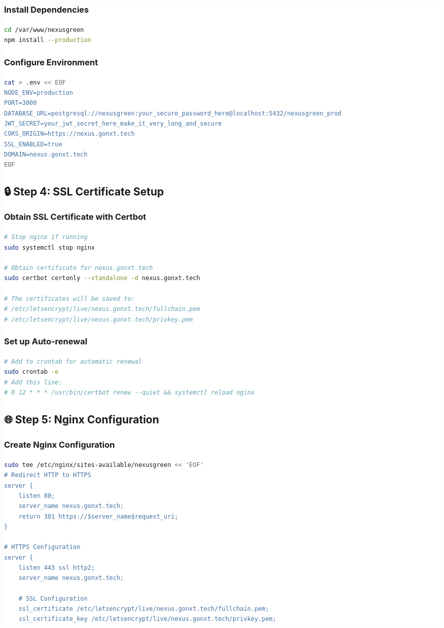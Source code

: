 ### Install Dependencies
```bash
cd /var/www/nexusgreen
npm install --production
```

### Configure Environment
```bash
cat > .env << EOF
NODE_ENV=production
PORT=3000
DATABASE_URL=postgresql://nexusgreen:your_secure_password_here@localhost:5432/nexusgreen_prod
JWT_SECRET=your_jwt_secret_here_make_it_very_long_and_secure
CORS_ORIGIN=https://nexus.gonxt.tech
SSL_ENABLED=true
DOMAIN=nexus.gonxt.tech
EOF
```

## 🔒 Step 4: SSL Certificate Setup

### Obtain SSL Certificate with Certbot
```bash
# Stop nginx if running
sudo systemctl stop nginx

# Obtain certificate for nexus.gonxt.tech
sudo certbot certonly --standalone -d nexus.gonxt.tech

# The certificates will be saved to:
# /etc/letsencrypt/live/nexus.gonxt.tech/fullchain.pem
# /etc/letsencrypt/live/nexus.gonxt.tech/privkey.pem
```

### Set up Auto-renewal
```bash
# Add to crontab for automatic renewal
sudo crontab -e
# Add this line:
# 0 12 * * * /usr/bin/certbot renew --quiet && systemctl reload nginx
```

## 🌐 Step 5: Nginx Configuration

### Create Nginx Configuration
```bash
sudo tee /etc/nginx/sites-available/nexusgreen << 'EOF'
# Redirect HTTP to HTTPS
server {
    listen 80;
    server_name nexus.gonxt.tech;
    return 301 https://$server_name$request_uri;
}

# HTTPS Configuration
server {
    listen 443 ssl http2;
    server_name nexus.gonxt.tech;

    # SSL Configuration
    ssl_certificate /etc/letsencrypt/live/nexus.gonxt.tech/fullchain.pem;
    ssl_certificate_key /etc/letsencrypt/live/nexus.gonxt.tech/privkey.pem;
```